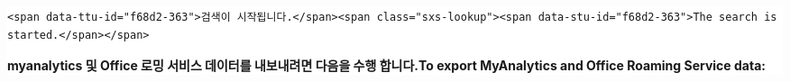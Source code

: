     <span data-ttu-id="f68d2-363">검색이 시작됩니다.</span><span class="sxs-lookup"><span data-stu-id="f68d2-363">The search is started.</span></span>
    
 <span data-ttu-id="f68d2-364">**myanalytics 및 Office 로밍 서비스 데이터를 내보내려면 다음을 수행 합니다.**</span><span class="sxs-lookup"><span data-stu-id="f68d2-364">**To export MyAnalytics and Office Roaming Service data:**</span></span>
  
